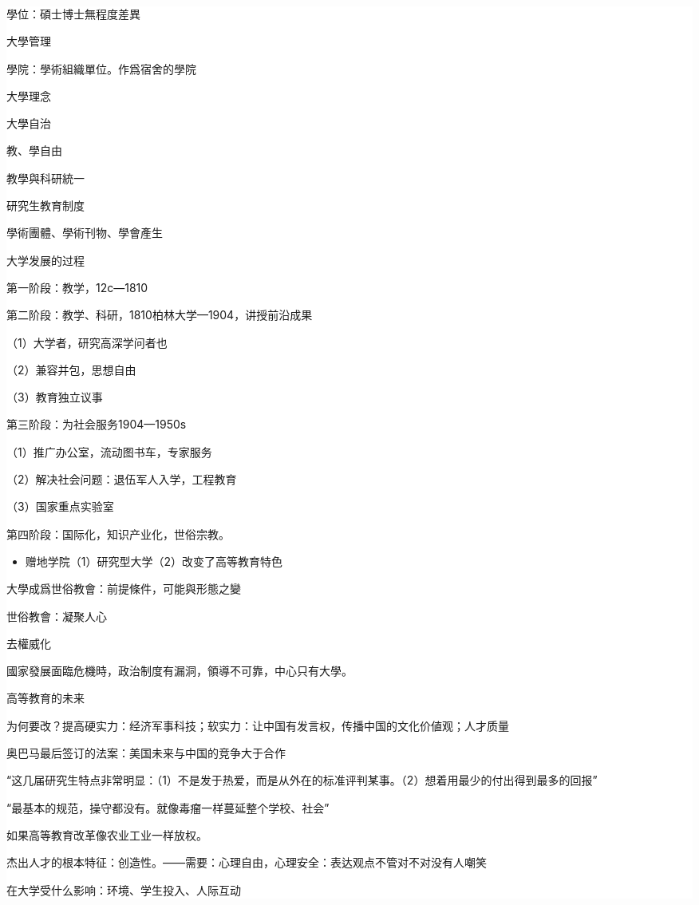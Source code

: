 學位：碩士博士無程度差異

大學管理

學院：學術組織單位。作爲宿舍的學院

大學理念

大學自治   

教、學自由

教學與科研統一

研究生教育制度

學術團體、學術刊物、學會產生

大学发展的过程

第一阶段：教学，12c—1810

第二阶段：教学、科研，1810柏林大学—1904，讲授前沿成果

（1）大学者，研究高深学问者也

（2）兼容并包，思想自由

（3）教育独立议事

第三阶段：为社会服务1904—1950s

（1）推广办公室，流动图书车，专家服务

（2）解决社会问题：退伍军人入学，工程教育

（3）国家重点实验室

第四阶段：国际化，知识产业化，世俗宗教。

- 赠地学院（1）研究型大学（2）改变了高等教育特色

大學成爲世俗教會：前提條件，可能與形態之變

世俗教會：凝聚人心

去權威化

國家發展面臨危機時，政治制度有漏洞，領導不可靠，中心只有大學。

高等教育的未来

为何要改？提高硬实力：经济军事科技；软实力：让中国有发言权，传播中国的文化价値观；人才质量

奥巴马最后签订的法案：美国未来与中国的竞争大于合作

“这几届研究生特点非常明显：（1）不是发于热爱，而是从外在的标准评判某事。（2）想着用最少的付出得到最多的回报”

“最基本的规范，操守都没有。就像毒瘤一样蔓延整个学校、社会”

如果高等教育改革像农业工业一样放权。

杰出人才的根本特征：创造性。——需要：心理自由，心理安全：表达观点不管对不对没有人嘲笑

在大学受什么影响：环境、学生投入、人际互动
